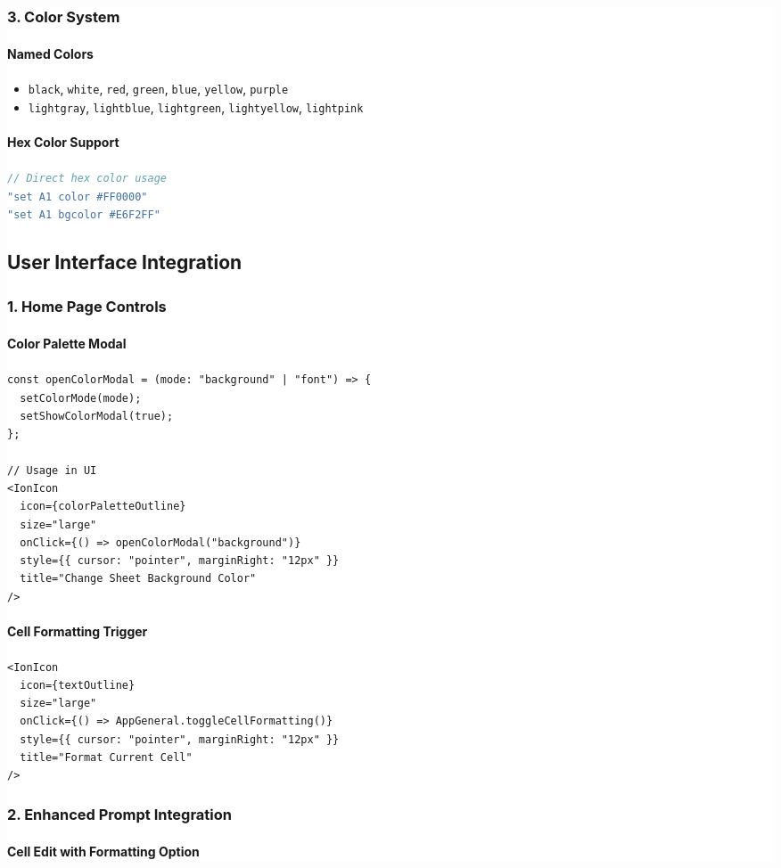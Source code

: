 ### 3. **Color System**

#### Named Colors

- `black`, `white`, `red`, `green`, `blue`, `yellow`, `purple`
- `lightgray`, `lightblue`, `lightgreen`, `lightyellow`, `lightpink`

#### Hex Color Support

```javascript
// Direct hex color usage
"set A1 color #FF0000"
"set A1 bgcolor #E6F2FF"
```

## User Interface Integration

### 1. **Home Page Controls**

#### Color Palette Modal

```tsx
const openColorModal = (mode: "background" | "font") => {
  setColorMode(mode);
  setShowColorModal(true);
};

// Usage in UI
<IonIcon
  icon={colorPaletteOutline}
  size="large"
  onClick={() => openColorModal("background")}
  style={{ cursor: "pointer", marginRight: "12px" }}
  title="Change Sheet Background Color"
/>
```

#### Cell Formatting Trigger

```tsx
<IonIcon
  icon={textOutline}
  size="large"
  onClick={() => AppGeneral.toggleCellFormatting()}
  style={{ cursor: "pointer", marginRight: "12px" }}
  title="Format Current Cell"
/>
```

### 2. **Enhanced Prompt Integration**

#### Cell Edit with Formatting Option
